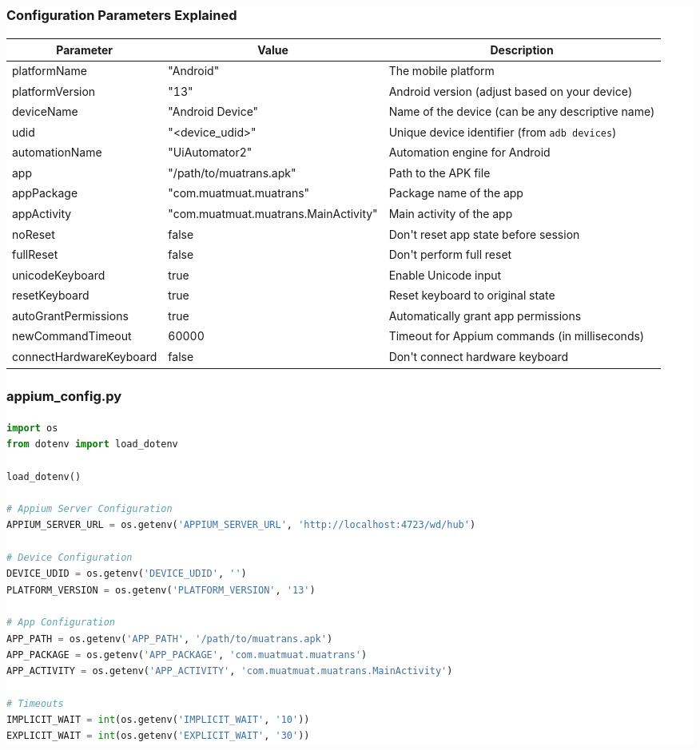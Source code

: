 ### Configuration Parameters Explained

| Parameter | Value | Description |
|-----------|-------|-------------|
| platformName | "Android" | The mobile platform |
| platformVersion | "13" | Android version (adjust based on your device) |
| deviceName | "Android Device" | Name of the device (can be any descriptive name) |
| udid | "<device_udid>" | Unique device identifier (from `adb devices`) |
| automationName | "UiAutomator2" | Automation engine for Android |
| app | "/path/to/muatrans.apk" | Path to the APK file |
| appPackage | "com.muatmuat.muatrans" | Package name of the app |
| appActivity | "com.muatmuat.muatrans.MainActivity" | Main activity of the app |
| noReset | false | Don't reset app state before session |
| fullReset | false | Don't perform full reset |
| unicodeKeyboard | true | Enable Unicode input |
| resetKeyboard | true | Reset keyboard to original state |
| autoGrantPermissions | true | Automatically grant app permissions |
| newCommandTimeout | 60000 | Timeout for Appium commands (in milliseconds) |
| connectHardwareKeyboard | false | Don't connect hardware keyboard |

### appium_config.py
```python
import os
from dotenv import load_dotenv

load_dotenv()

# Appium Server Configuration
APPIUM_SERVER_URL = os.getenv('APPIUM_SERVER_URL', 'http://localhost:4723/wd/hub')

# Device Configuration
DEVICE_UDID = os.getenv('DEVICE_UDID', '')
PLATFORM_VERSION = os.getenv('PLATFORM_VERSION', '13')

# App Configuration
APP_PATH = os.getenv('APP_PATH', '/path/to/muatrans.apk')
APP_PACKAGE = os.getenv('APP_PACKAGE', 'com.muatmuat.muatrans')
APP_ACTIVITY = os.getenv('APP_ACTIVITY', 'com.muatmuat.muatrans.MainActivity')

# Timeouts
IMPLICIT_WAIT = int(os.getenv('IMPLICIT_WAIT', '10'))
EXPLICIT_WAIT = int(os.getenv('EXPLICIT_WAIT', '30'))
```
